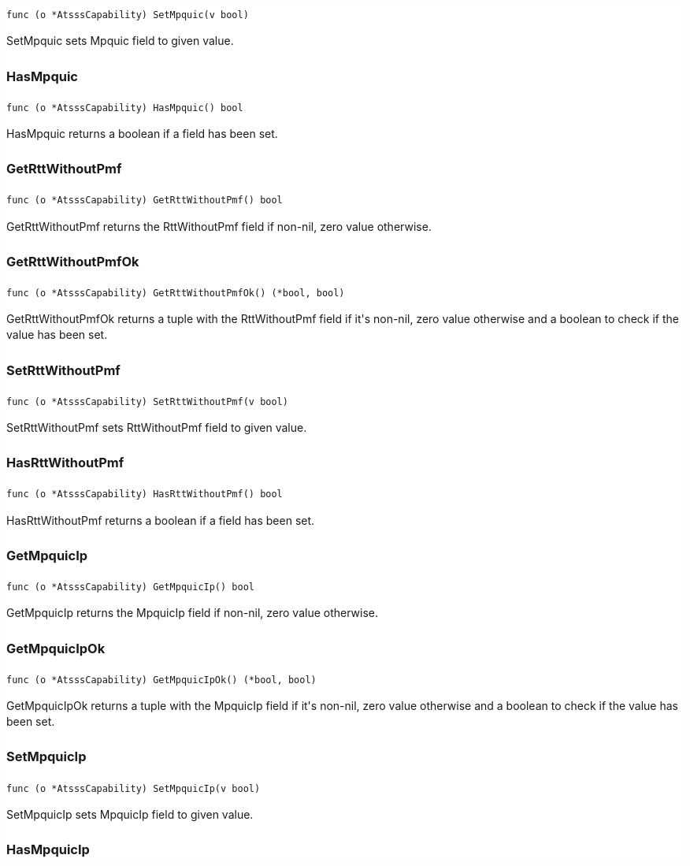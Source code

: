 `func (o *AtsssCapability) SetMpquic(v bool)`

SetMpquic sets Mpquic field to given value.

### HasMpquic

`func (o *AtsssCapability) HasMpquic() bool`

HasMpquic returns a boolean if a field has been set.

### GetRttWithoutPmf

`func (o *AtsssCapability) GetRttWithoutPmf() bool`

GetRttWithoutPmf returns the RttWithoutPmf field if non-nil, zero value otherwise.

### GetRttWithoutPmfOk

`func (o *AtsssCapability) GetRttWithoutPmfOk() (*bool, bool)`

GetRttWithoutPmfOk returns a tuple with the RttWithoutPmf field if it's non-nil, zero value otherwise
and a boolean to check if the value has been set.

### SetRttWithoutPmf

`func (o *AtsssCapability) SetRttWithoutPmf(v bool)`

SetRttWithoutPmf sets RttWithoutPmf field to given value.

### HasRttWithoutPmf

`func (o *AtsssCapability) HasRttWithoutPmf() bool`

HasRttWithoutPmf returns a boolean if a field has been set.

### GetMpquicIp

`func (o *AtsssCapability) GetMpquicIp() bool`

GetMpquicIp returns the MpquicIp field if non-nil, zero value otherwise.

### GetMpquicIpOk

`func (o *AtsssCapability) GetMpquicIpOk() (*bool, bool)`

GetMpquicIpOk returns a tuple with the MpquicIp field if it's non-nil, zero value otherwise
and a boolean to check if the value has been set.

### SetMpquicIp

`func (o *AtsssCapability) SetMpquicIp(v bool)`

SetMpquicIp sets MpquicIp field to given value.

### HasMpquicIp
